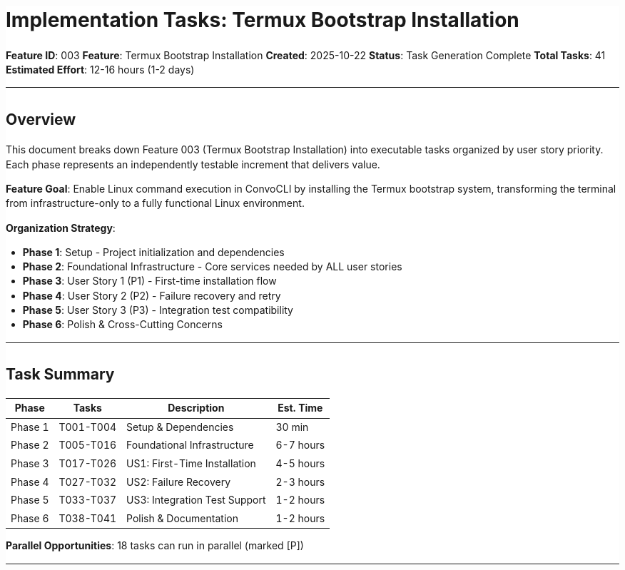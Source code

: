 # Implementation Tasks: Termux Bootstrap Installation






**Feature ID**: 003
**Feature**: Termux Bootstrap Installation
**Created**: 2025-10-22
**Status**: Task Generation Complete
**Total Tasks**: 41
**Estimated Effort**: 12-16 hours (1-2 days)

---

## Overview

This document breaks down Feature 003 (Termux Bootstrap Installation) into executable tasks organized by user story priority. Each phase represents an independently testable increment that delivers value.

**Feature Goal**: Enable Linux command execution in ConvoCLI by installing the Termux bootstrap system, transforming the terminal from infrastructure-only to a fully functional Linux environment.

**Organization Strategy**:
- **Phase 1**: Setup - Project initialization and dependencies
- **Phase 2**: Foundational Infrastructure - Core services needed by ALL user stories
- **Phase 3**: User Story 1 (P1) - First-time installation flow
- **Phase 4**: User Story 2 (P2) - Failure recovery and retry
- **Phase 5**: User Story 3 (P3) - Integration test compatibility
- **Phase 6**: Polish & Cross-Cutting Concerns

---

## Task Summary

| Phase | Tasks | Description | Est. Time |
|-------|-------|-------------|-----------|
| Phase 1 | T001-T004 | Setup & Dependencies | 30 min |
| Phase 2 | T005-T016 | Foundational Infrastructure | 6-7 hours |
| Phase 3 | T017-T026 | US1: First-Time Installation | 4-5 hours |
| Phase 4 | T027-T032 | US2: Failure Recovery | 2-3 hours |
| Phase 5 | T033-T037 | US3: Integration Test Support | 1-2 hours |
| Phase 6 | T038-T041 | Polish & Documentation | 1-2 hours |

**Parallel Opportunities**: 18 tasks can run in parallel (marked [P])

---
